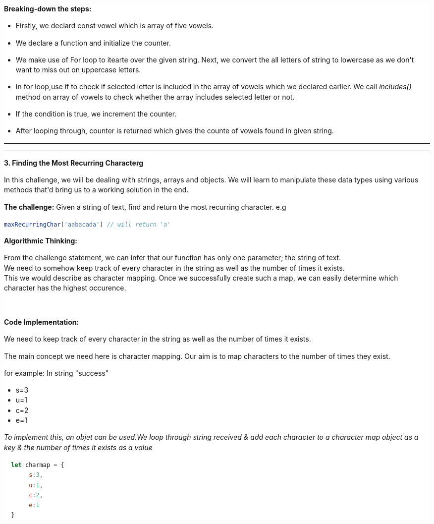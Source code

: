 **Breaking-down the steps:**

* Firstly, we declard const vowel which is array of five vowels. 
* We declare a function and initialize the counter.
* We make use of For loop to itearte over the given string. Next, we convert the all letters of string to lowercase as we don't want to miss out on uppercase letters.
* In for loop,use if to check if selected letter is included in the array of vowels which we declared earlier. We call *includes()* method on array of vowels to check whether the array includes selected letter or not.

* If the condition is true, we increment the counter.
* After looping through, counter is returned which gives the counte of vowels found in given string.






<hr>
<hr>
<b>3. Finding the Most Recurring Characterg</b>

<p> In this challenge, we will be dealing with strings, arrays and objects. We will learn to manipulate these data types using various methods that'd bring us to a working solution in the end.</p>

__The challenge:__ Given a string of text, find and return the most recurring character. e.g

```js
maxRecurringChar('aabacada') // will return 'a'
``` 

__Algorithmic Thinking:__ <p> From the challenge statement, we can infer that our function has only one parameter; the string of text.<br> We need to somehow keep track of every character in the string as well as the number of times it exists. <br> This we would describe as character mapping. Once we successfully create such a map, we can easily determine which character has the highest occurence. </p>
<br>

__Code Implementation:__

We need to keep track of every character in the string as well as the number of times it exists.

The main concept we need here is character mapping. Our aim is to map characters to the number of times they exist.

for example: In string "success" <br>
* s=3
* u=1
* c=2
* e=1

*To implement this, an objet can be used.We loop through string received & add each character to a character map object as a key & the number of times it exists as a value*

```js
  let charmap = {
       s:3,
       u:1,
       c:2,
       e:1
  }
```
